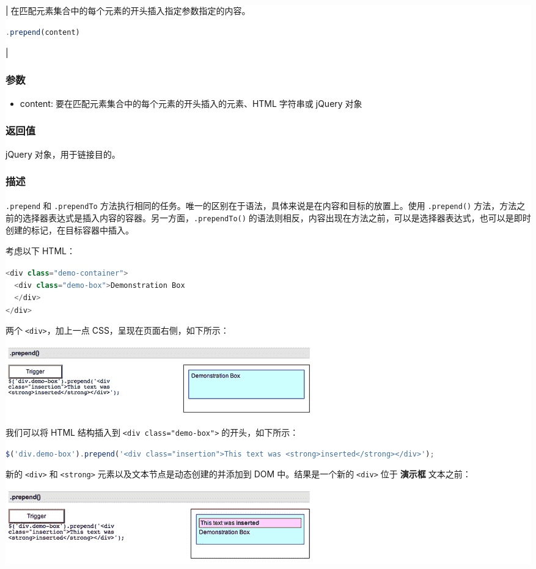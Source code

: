 | 在匹配元素集合中的每个元素的开头插入指定参数指定的内容。

```js
.prepend(content)

```

|

### 参数

+   content: 要在匹配元素集合中的每个元素的开头插入的元素、HTML 字符串或 jQuery 对象

### 返回值

jQuery 对象，用于链接目的。

### 描述

`.prepend` 和 `.prependTo` 方法执行相同的任务。唯一的区别在于语法，具体来说是在内容和目标的放置上。使用 `.prepend()` 方法，方法之前的选择器表达式是插入内容的容器。另一方面，`.prependTo()` 的语法则相反，内容出现在方法之前，可以是选择器表达式，也可以是即时创建的标记，在目标容器中插入。

考虑以下 HTML：

```js
<div class="demo-container">
  <div class="demo-box">Demonstration Box
  </div> 
</div>
```

两个 `<div>`，加上一点 CSS，呈现在页面右侧，如下所示：

![关于.prepend()的描述](img/3810_04_01.jpg)

我们可以将 HTML 结构插入到 `<div class="demo-box">` 的开头，如下所示：

```js
$('div.demo-box').prepend('<div class="insertion">This text was <strong>inserted</strong></div>');

```

新的 `<div>` 和 `<strong>` 元素以及文本节点是动态创建的并添加到 DOM 中。结果是一个新的 `<div>` 位于 **演示框** 文本之前：

![关于.prepend()的描述](img/3810_04_02.jpg)
